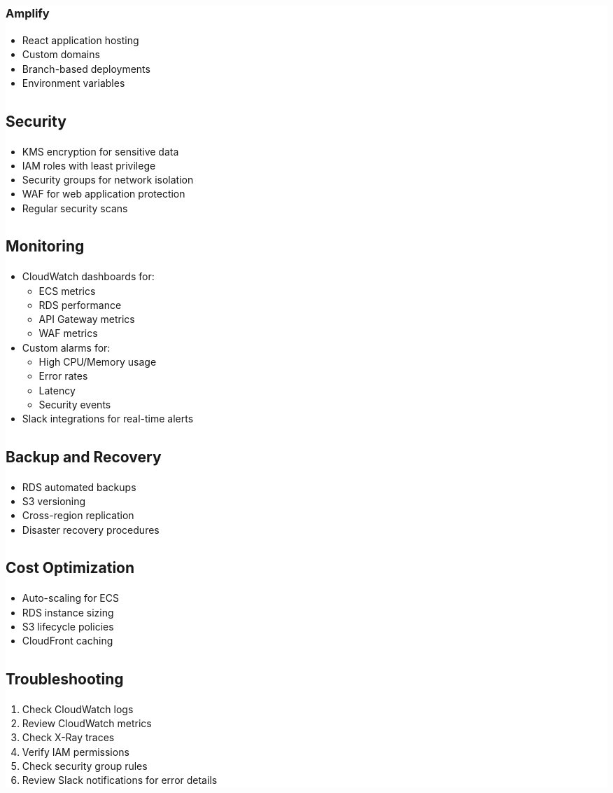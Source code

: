 ### Amplify
- React application hosting
- Custom domains
- Branch-based deployments
- Environment variables

## Security

- KMS encryption for sensitive data
- IAM roles with least privilege
- Security groups for network isolation
- WAF for web application protection
- Regular security scans

## Monitoring

- CloudWatch dashboards for:
  - ECS metrics
  - RDS performance
  - API Gateway metrics
  - WAF metrics
- Custom alarms for:
  - High CPU/Memory usage
  - Error rates
  - Latency
  - Security events
- Slack integrations for real-time alerts

## Backup and Recovery

- RDS automated backups
- S3 versioning
- Cross-region replication
- Disaster recovery procedures

## Cost Optimization

- Auto-scaling for ECS
- RDS instance sizing
- S3 lifecycle policies
- CloudFront caching

## Troubleshooting

1. Check CloudWatch logs
2. Review CloudWatch metrics
3. Check X-Ray traces
4. Verify IAM permissions
5. Check security group rules
6. Review Slack notifications for error details
